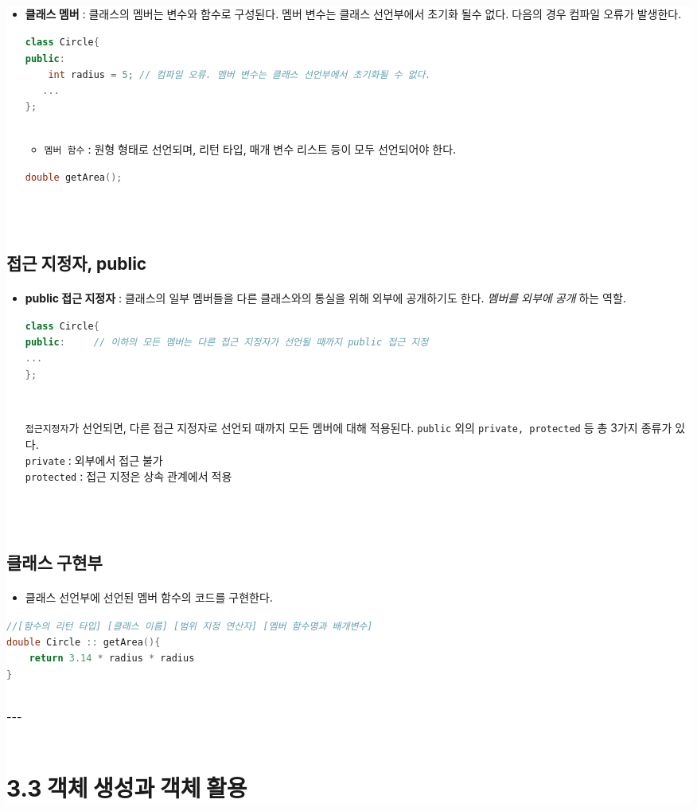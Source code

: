  - **클래스 멤버** : 클래스의 멤버는 변수와 함수로 구성된다. 멤버 변수는 클래스 선언부에서 초기화 될수 없다. 다음의 경우 컴파일 오류가 발생한다.

    ```c++
    class Circle{
    public:
        int radius = 5; // 컴파일 오류. 멤버 변수는 클래스 선언부에서 초기화될 수 없다.
       ...
    };
    ```

    <br/>

    - `멤버 함수` : 원형 형태로 선언되며, 리턴 타입, 매개 변수 리스트 등이 모두 선언되어야 한다.
    ```C++
    double getArea();
    ```

<br/>
<br/>

## 접근 지정자, public
- **public 접근 지정자** : 클래스의 일부 멤버들을 다른 클래스와의 통실을 위해 외부에 공개하기도 한다. *멤버를 외부에 공개* 하는 역할.
    ```C++
    class Circle{
    public:     // 이하의 모든 멤버는 다른 접근 지정자가 선언될 때까지 public 접근 지정
    ...
    };
    ```
    <br/>

    `접근지정자`가 선언되면, 다른 접근 지정자로 선언되 때까지 모든 멤버에 대해 적용된다. `public` 외의 `private, protected` 등 총 3가지 종류가 있다.<br/>       `private` : 외부에서 접근 불가<br/>
    `protected` : 접근 지정은 상속 관계에서 적용


<br/>
<br/>

## 클래스 구현부
- 클래스 선언부에 선언된 멤버 함수의 코드를 구현한다.
```C++
//[함수의 리턴 타입] [클래스 이름] [범위 지정 연산자] [멤버 함수명과 배개변수]
double Circle :: getArea(){
    return 3.14 * radius * radius
}
```
<br/>
---

<br/>
<br/>

# 3.3 객체 생성과 객체 활용
